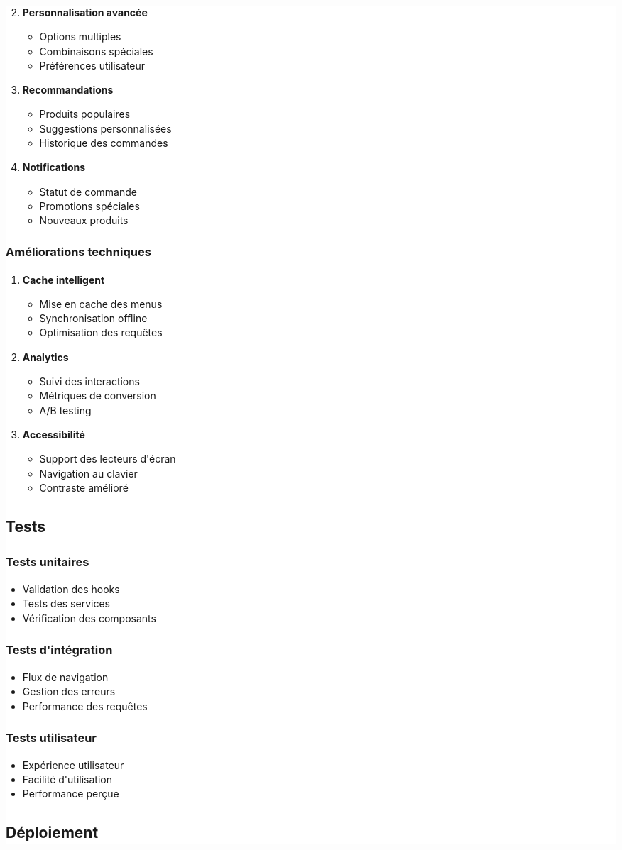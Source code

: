 2. **Personnalisation avancée**
   - Options multiples
   - Combinaisons spéciales
   - Préférences utilisateur

3. **Recommandations**
   - Produits populaires
   - Suggestions personnalisées
   - Historique des commandes

4. **Notifications**
   - Statut de commande
   - Promotions spéciales
   - Nouveaux produits

### Améliorations techniques

1. **Cache intelligent**
   - Mise en cache des menus
   - Synchronisation offline
   - Optimisation des requêtes

2. **Analytics**
   - Suivi des interactions
   - Métriques de conversion
   - A/B testing

3. **Accessibilité**
   - Support des lecteurs d'écran
   - Navigation au clavier
   - Contraste amélioré

## Tests

### Tests unitaires

- Validation des hooks
- Tests des services
- Vérification des composants

### Tests d'intégration

- Flux de navigation
- Gestion des erreurs
- Performance des requêtes

### Tests utilisateur

- Expérience utilisateur
- Facilité d'utilisation
- Performance perçue

## Déploiement
